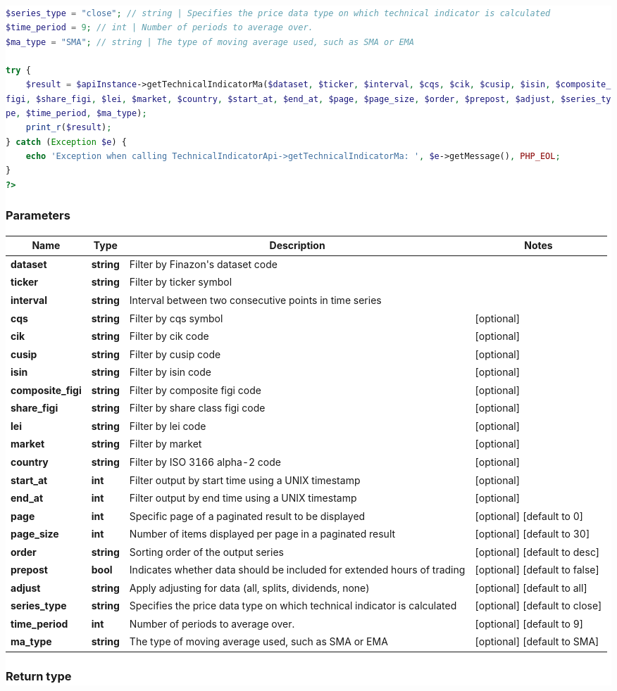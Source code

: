 ```php
$series_type = "close"; // string | Specifies the price data type on which technical indicator is calculated
$time_period = 9; // int | Number of periods to average over.
$ma_type = "SMA"; // string | The type of moving average used, such as SMA or EMA

try {
    $result = $apiInstance->getTechnicalIndicatorMa($dataset, $ticker, $interval, $cqs, $cik, $cusip, $isin, $composite_figi, $share_figi, $lei, $market, $country, $start_at, $end_at, $page, $page_size, $order, $prepost, $adjust, $series_type, $time_period, $ma_type);
    print_r($result);
} catch (Exception $e) {
    echo 'Exception when calling TechnicalIndicatorApi->getTechnicalIndicatorMa: ', $e->getMessage(), PHP_EOL;
}
?>
```

### Parameters

Name | Type | Description  | Notes
------------- | ------------- | ------------- | -------------
 **dataset** | **string**| Filter by Finazon&#x27;s dataset code |
 **ticker** | **string**| Filter by ticker symbol |
 **interval** | **string**| Interval between two consecutive points in time series |
 **cqs** | **string**| Filter by cqs symbol | [optional]
 **cik** | **string**| Filter by cik code | [optional]
 **cusip** | **string**| Filter by cusip code | [optional]
 **isin** | **string**| Filter by isin code | [optional]
 **composite_figi** | **string**| Filter by composite figi code | [optional]
 **share_figi** | **string**| Filter by share class figi code | [optional]
 **lei** | **string**| Filter by lei code | [optional]
 **market** | **string**| Filter by market | [optional]
 **country** | **string**| Filter by ISO 3166 alpha-2 code | [optional]
 **start_at** | **int**| Filter output by start time using a UNIX timestamp | [optional]
 **end_at** | **int**| Filter output by end time using a UNIX timestamp | [optional]
 **page** | **int**| Specific page of a paginated result to be displayed | [optional] [default to 0]
 **page_size** | **int**| Number of items displayed per page in a paginated result | [optional] [default to 30]
 **order** | **string**| Sorting order of the output series | [optional] [default to desc]
 **prepost** | **bool**| Indicates whether data should be included for extended hours of trading | [optional] [default to false]
 **adjust** | **string**| Apply adjusting for data (all, splits, dividends, none) | [optional] [default to all]
 **series_type** | **string**| Specifies the price data type on which technical indicator is calculated | [optional] [default to close]
 **time_period** | **int**| Number of periods to average over. | [optional] [default to 9]
 **ma_type** | **string**| The type of moving average used, such as SMA or EMA | [optional] [default to SMA]

### Return type
